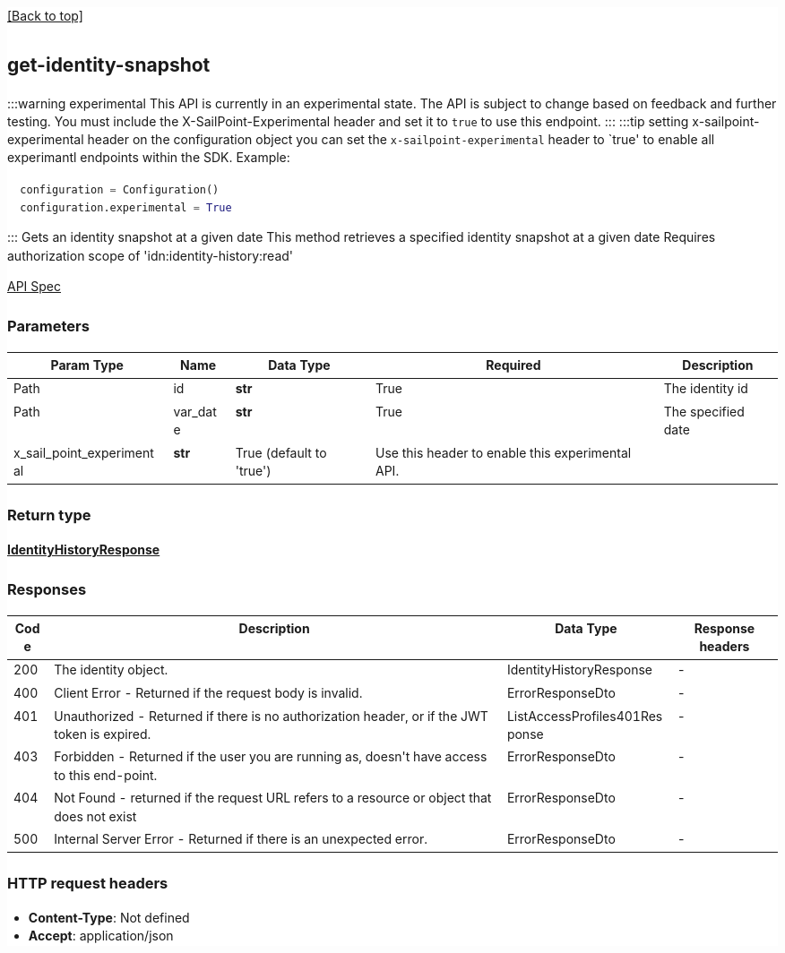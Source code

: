 

[[Back to top]](#) 

## get-identity-snapshot
:::warning experimental 
This API is currently in an experimental state. The API is subject to change based on feedback and further testing. You must include the X-SailPoint-Experimental header and set it to `true` to use this endpoint.
:::
:::tip setting x-sailpoint-experimental header
 on the configuration object you can set the `x-sailpoint-experimental` header to `true' to enable all experimantl endpoints within the SDK.
 Example:
 ```python
   configuration = Configuration()
   configuration.experimental = True
 ```
:::
Gets an identity snapshot at a given date
This method retrieves a specified identity snapshot at a given date Requires authorization scope of 'idn:identity-history:read' 

[API Spec](https://developer.sailpoint.com/docs/api/v2025/get-identity-snapshot)

### Parameters 

Param Type | Name | Data Type | Required  | Description
------------- | ------------- | ------------- | ------------- | ------------- 
Path   | id | **str** | True  | The identity id
Path   | var_date | **str** | True  | The specified date
   | x_sail_point_experimental | **str** | True  (default to 'true') | Use this header to enable this experimental API.

### Return type
[**IdentityHistoryResponse**](../models/identity-history-response)

### Responses
Code | Description  | Data Type | Response headers |
------------- | ------------- | ------------- |------------------|
200 | The identity object. | IdentityHistoryResponse |  -  |
400 | Client Error - Returned if the request body is invalid. | ErrorResponseDto |  -  |
401 | Unauthorized - Returned if there is no authorization header, or if the JWT token is expired. | ListAccessProfiles401Response |  -  |
403 | Forbidden - Returned if the user you are running as, doesn&#39;t have access to this end-point. | ErrorResponseDto |  -  |
404 | Not Found - returned if the request URL refers to a resource or object that does not exist | ErrorResponseDto |  -  |
500 | Internal Server Error - Returned if there is an unexpected error. | ErrorResponseDto |  -  |

### HTTP request headers
 - **Content-Type**: Not defined
 - **Accept**: application/json

